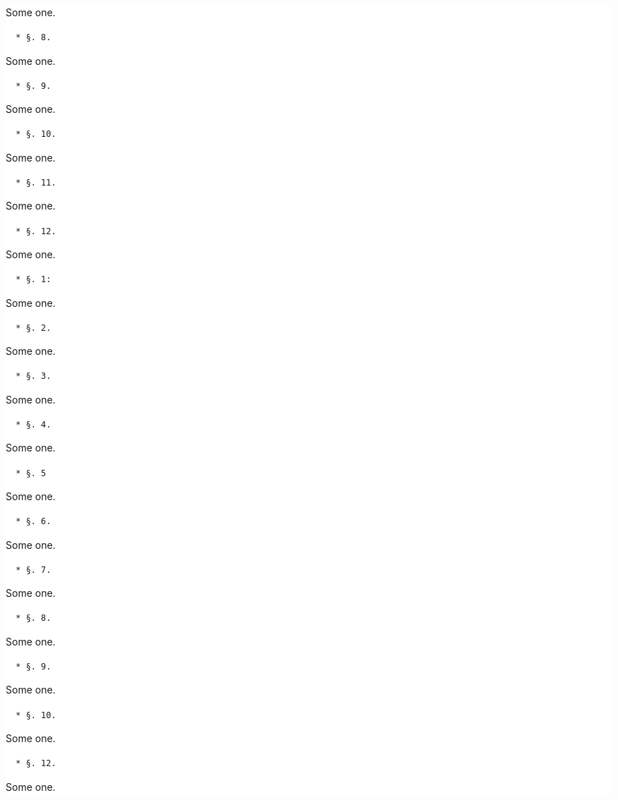 Some one.

      * §. 8.

Some one.

      * §. 9.

Some one.

      * §. 10.

Some one.

      * §. 11.

Some one.

      * §. 12.

Some one.

      * §. 1:

Some one.

      * §. 2.

Some one.

      * §. 3.

Some one.

      * §. 4.

Some one.

      * §. 5

Some one.

      * §. 6.

Some one.

      * §. 7.

Some one.

      * §. 8.

Some one.

      * §. 9.

Some one.

      * §. 10.

Some one.

      * §. 12.

Some one.
